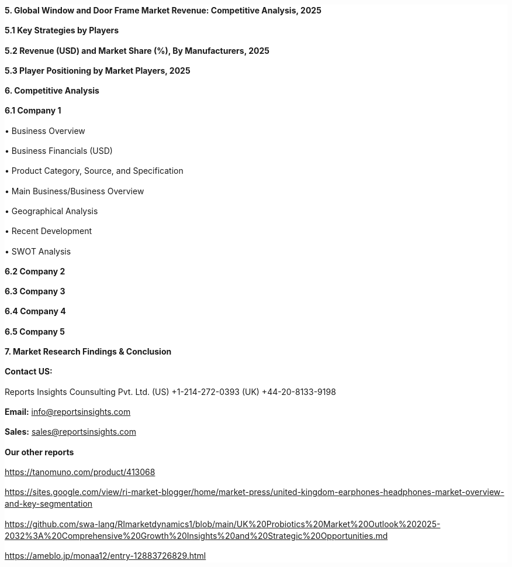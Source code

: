 <strong>5. Global Window and Door Frame Market Revenue: Competitive Analysis, 2025</strong>

<strong>5.1 Key Strategies by Players</strong>

<strong>5.2 Revenue (USD) and Market Share (%), By Manufacturers, 2025</strong>

<strong>5.3 Player Positioning by Market Players, 2025</strong>

<strong>6. Competitive Analysis</strong>

<strong>6.1 Company 1</strong>

• Business Overview

• Business Financials (USD)

• Product Category, Source, and Specification

• Main Business/Business Overview

• Geographical Analysis

• Recent Development

• SWOT Analysis

<strong>6.2 Company 2</strong>

<strong>6.3 Company 3</strong>

<strong>6.4 Company 4</strong>

<strong>6.5 Company 5</strong>

<strong>7. Market Research Findings &amp; Conclusion</strong>

<strong>Contact US:</strong>

Reports Insights Counsulting Pvt. Ltd.
(US) +1-214-272-0393
(UK) +44-20-8133-9198
<p class=""""><b>Email:</b> <a href=mailto:info@reportsinsights.com>info@reportsinsights.com</a></p>
<p class=""""><b>Sales:</b> <a href=mailto:sales@reportsinsights.com>sales@reportsinsights.com</a></p>

<strong>Our other reports</strong>

<a href=https://tanomuno.com/product/413068>https://tanomuno.com/product/413068</a>

<a href=https://sites.google.com/view/ri-market-blogger/home/market-press/united-kingdom-earphones-headphones-market-overview-and-key-segmentation>https://sites.google.com/view/ri-market-blogger/home/market-press/united-kingdom-earphones-headphones-market-overview-and-key-segmentation</a>

<a href=https://github.com/swa-lang/RImarketdynamics1/blob/main/UK%20Probiotics%20Market%20Outlook%202025-2032%3A%20Comprehensive%20Growth%20Insights%20and%20Strategic%20Opportunities.md>https://github.com/swa-lang/RImarketdynamics1/blob/main/UK%20Probiotics%20Market%20Outlook%202025-2032%3A%20Comprehensive%20Growth%20Insights%20and%20Strategic%20Opportunities.md</a>

<a href=https://ameblo.jp/monaa12/entry-12883726829.html>https://ameblo.jp/monaa12/entry-12883726829.html</a>
